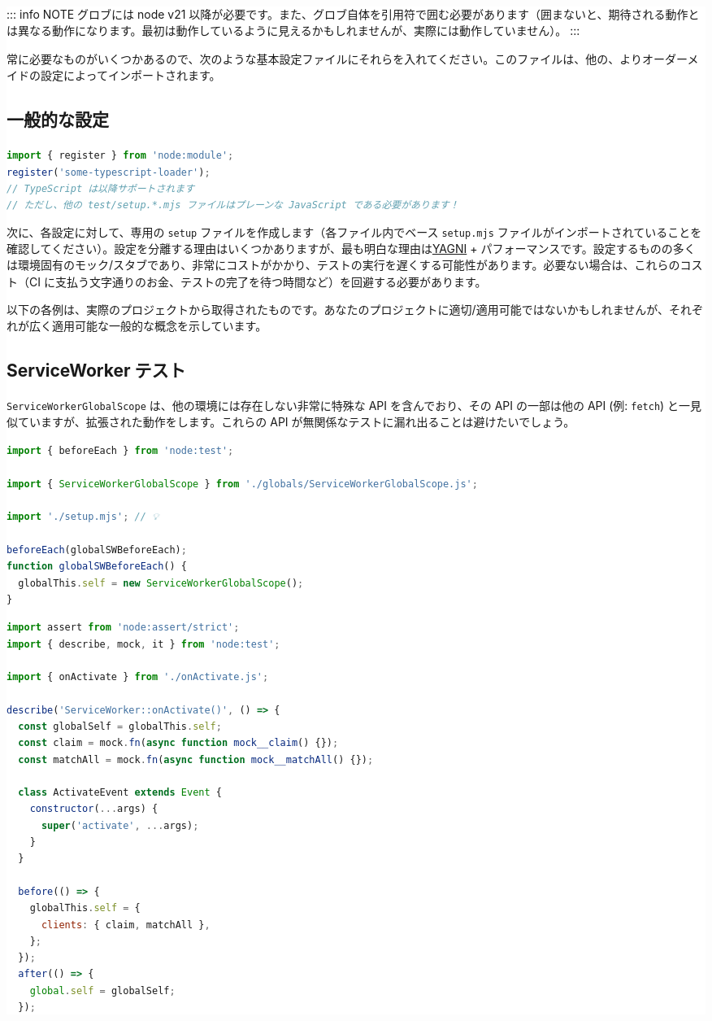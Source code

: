 ::: info NOTE
グロブには node v21 以降が必要です。また、グロブ自体を引用符で囲む必要があります（囲まないと、期待される動作とは異なる動作になります。最初は動作しているように見えるかもしれませんが、実際には動作していません）。
:::

常に必要なものがいくつかあるので、次のような基本設定ファイルにそれらを入れてください。このファイルは、他の、よりオーダーメイドの設定によってインポートされます。

## 一般的な設定

```js
import { register } from 'node:module';
register('some-typescript-loader');
// TypeScript は以降サポートされます
// ただし、他の test/setup.*.mjs ファイルはプレーンな JavaScript である必要があります！
```

次に、各設定に対して、専用の `setup` ファイルを作成します（各ファイル内でベース `setup.mjs` ファイルがインポートされていることを確認してください）。設定を分離する理由はいくつかありますが、最も明白な理由は[YAGNI](https://ja.wikipedia.org/wiki/YAGNI) + パフォーマンスです。設定するものの多くは環境固有のモック/スタブであり、非常にコストがかかり、テストの実行を遅くする可能性があります。必要ない場合は、これらのコスト（CI に支払う文字通りのお金、テストの完了を待つ時間など）を回避する必要があります。

以下の各例は、実際のプロジェクトから取得されたものです。あなたのプロジェクトに適切/適用可能ではないかもしれませんが、それぞれが広く適用可能な一般的な概念を示しています。


## ServiceWorker テスト

`ServiceWorkerGlobalScope` は、他の環境には存在しない非常に特殊な API を含んでおり、その API の一部は他の API (例: `fetch`) と一見似ていますが、拡張された動作をします。これらの API が無関係なテストに漏れ出ることは避けたいでしょう。

```js
import { beforeEach } from 'node:test';

import { ServiceWorkerGlobalScope } from './globals/ServiceWorkerGlobalScope.js';

import './setup.mjs'; // 💡

beforeEach(globalSWBeforeEach);
function globalSWBeforeEach() {
  globalThis.self = new ServiceWorkerGlobalScope();
}
```
```js
import assert from 'node:assert/strict';
import { describe, mock, it } from 'node:test';

import { onActivate } from './onActivate.js';

describe('ServiceWorker::onActivate()', () => {
  const globalSelf = globalThis.self;
  const claim = mock.fn(async function mock__claim() {});
  const matchAll = mock.fn(async function mock__matchAll() {});

  class ActivateEvent extends Event {
    constructor(...args) {
      super('activate', ...args);
    }
  }

  before(() => {
    globalThis.self = {
      clients: { claim, matchAll },
    };
  });
  after(() => {
    global.self = globalSelf;
  });

```